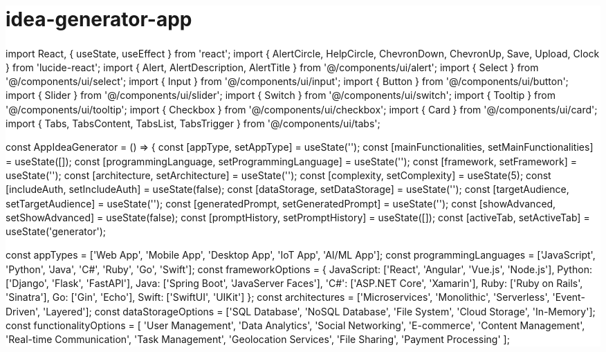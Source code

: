 # idea-generator-app

import React, { useState, useEffect } from 'react';
import { AlertCircle, HelpCircle, ChevronDown, ChevronUp, Save, Upload, Clock } from 'lucide-react';
import { Alert, AlertDescription, AlertTitle } from '@/components/ui/alert';
import { Select } from '@/components/ui/select';
import { Input } from '@/components/ui/input';
import { Button } from '@/components/ui/button';
import { Slider } from '@/components/ui/slider';
import { Switch } from '@/components/ui/switch';
import { Tooltip } from '@/components/ui/tooltip';
import { Checkbox } from '@/components/ui/checkbox';
import { Card } from '@/components/ui/card';
import { Tabs, TabsContent, TabsList, TabsTrigger } from '@/components/ui/tabs';

const AppIdeaGenerator = () => {
  const [appType, setAppType] = useState('');
  const [mainFunctionalities, setMainFunctionalities] = useState([]);
  const [programmingLanguage, setProgrammingLanguage] = useState('');
  const [framework, setFramework] = useState('');
  const [architecture, setArchitecture] = useState('');
  const [complexity, setComplexity] = useState(5);
  const [includeAuth, setIncludeAuth] = useState(false);
  const [dataStorage, setDataStorage] = useState('');
  const [targetAudience, setTargetAudience] = useState('');
  const [generatedPrompt, setGeneratedPrompt] = useState('');
  const [showAdvanced, setShowAdvanced] = useState(false);
  const [promptHistory, setPromptHistory] = useState([]);
  const [activeTab, setActiveTab] = useState('generator');

  const appTypes = ['Web App', 'Mobile App', 'Desktop App', 'IoT App', 'AI/ML App'];
  const programmingLanguages = ['JavaScript', 'Python', 'Java', 'C#', 'Ruby', 'Go', 'Swift'];
  const frameworkOptions = {
    JavaScript: ['React', 'Angular', 'Vue.js', 'Node.js'],
    Python: ['Django', 'Flask', 'FastAPI'],
    Java: ['Spring Boot', 'JavaServer Faces'],
    'C#': ['ASP.NET Core', 'Xamarin'],
    Ruby: ['Ruby on Rails', 'Sinatra'],
    Go: ['Gin', 'Echo'],
    Swift: ['SwiftUI', 'UIKit']
  };
  const architectures = ['Microservices', 'Monolithic', 'Serverless', 'Event-Driven', 'Layered'];
  const dataStorageOptions = ['SQL Database', 'NoSQL Database', 'File System', 'Cloud Storage', 'In-Memory'];
  const functionalityOptions = [
    'User Management', 'Data Analytics', 'Social Networking', 'E-commerce', 
    'Content Management', 'Real-time Communication', 'Task Management', 
    'Geolocation Services', 'File Sharing', 'Payment Processing'
  ];
